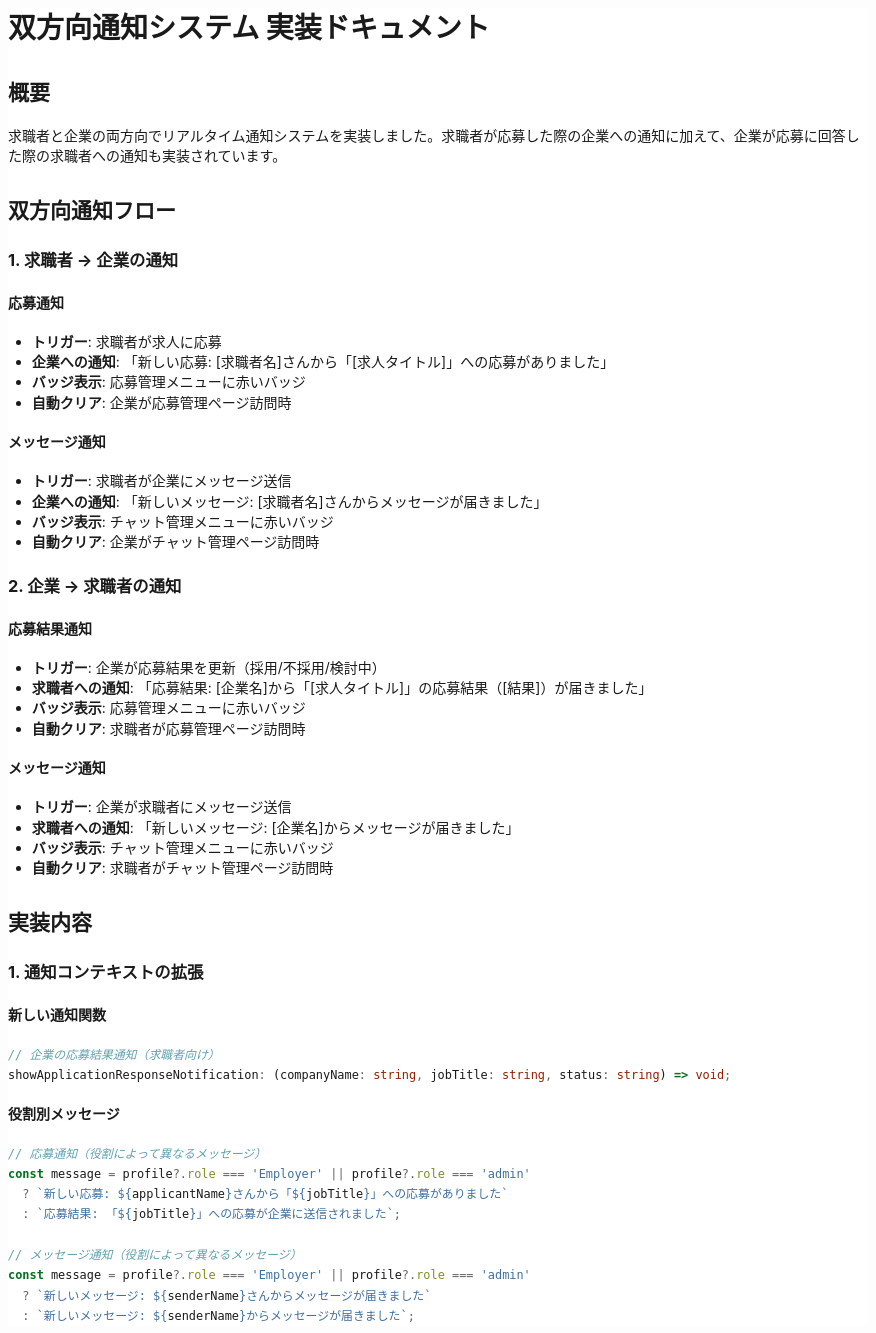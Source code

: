 # 双方向通知システム 実装ドキュメント

## 概要
求職者と企業の両方向でリアルタイム通知システムを実装しました。求職者が応募した際の企業への通知に加えて、企業が応募に回答した際の求職者への通知も実装されています。

## 双方向通知フロー

### 1. 求職者 → 企業の通知

#### 応募通知
- **トリガー**: 求職者が求人に応募
- **企業への通知**: 「新しい応募: [求職者名]さんから「[求人タイトル]」への応募がありました」
- **バッジ表示**: 応募管理メニューに赤いバッジ
- **自動クリア**: 企業が応募管理ページ訪問時

#### メッセージ通知
- **トリガー**: 求職者が企業にメッセージ送信
- **企業への通知**: 「新しいメッセージ: [求職者名]さんからメッセージが届きました」
- **バッジ表示**: チャット管理メニューに赤いバッジ
- **自動クリア**: 企業がチャット管理ページ訪問時

### 2. 企業 → 求職者の通知

#### 応募結果通知
- **トリガー**: 企業が応募結果を更新（採用/不採用/検討中）
- **求職者への通知**: 「応募結果: [企業名]から「[求人タイトル]」の応募結果（[結果]）が届きました」
- **バッジ表示**: 応募管理メニューに赤いバッジ
- **自動クリア**: 求職者が応募管理ページ訪問時

#### メッセージ通知
- **トリガー**: 企業が求職者にメッセージ送信
- **求職者への通知**: 「新しいメッセージ: [企業名]からメッセージが届きました」
- **バッジ表示**: チャット管理メニューに赤いバッジ
- **自動クリア**: 求職者がチャット管理ページ訪問時

## 実装内容

### 1. 通知コンテキストの拡張

#### 新しい通知関数
```typescript
// 企業の応募結果通知（求職者向け）
showApplicationResponseNotification: (companyName: string, jobTitle: string, status: string) => void;
```

#### 役割別メッセージ
```typescript
// 応募通知（役割によって異なるメッセージ）
const message = profile?.role === 'Employer' || profile?.role === 'admin'
  ? `新しい応募: ${applicantName}さんから「${jobTitle}」への応募がありました`
  : `応募結果: 「${jobTitle}」への応募が企業に送信されました`;

// メッセージ通知（役割によって異なるメッセージ）
const message = profile?.role === 'Employer' || profile?.role === 'admin'
  ? `新しいメッセージ: ${senderName}さんからメッセージが届きました`
  : `新しいメッセージ: ${senderName}からメッセージが届きました`;
```
